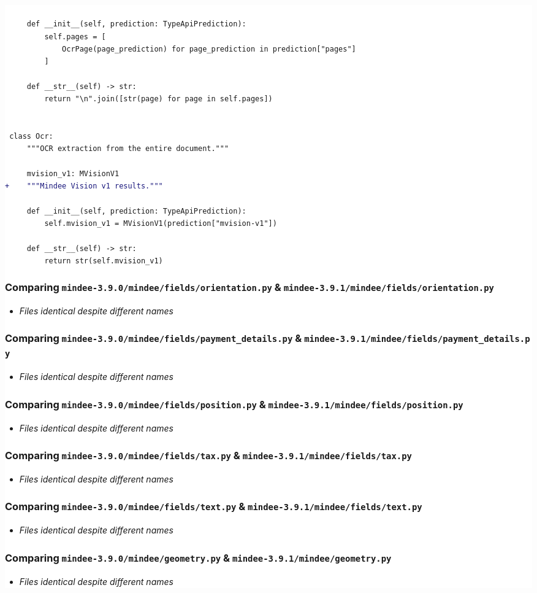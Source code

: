 ```diff
 
     def __init__(self, prediction: TypeApiPrediction):
         self.pages = [
             OcrPage(page_prediction) for page_prediction in prediction["pages"]
         ]
 
     def __str__(self) -> str:
         return "\n".join([str(page) for page in self.pages])
 
 
 class Ocr:
     """OCR extraction from the entire document."""
 
     mvision_v1: MVisionV1
+    """Mindee Vision v1 results."""
 
     def __init__(self, prediction: TypeApiPrediction):
         self.mvision_v1 = MVisionV1(prediction["mvision-v1"])
 
     def __str__(self) -> str:
         return str(self.mvision_v1)
```

### Comparing `mindee-3.9.0/mindee/fields/orientation.py` & `mindee-3.9.1/mindee/fields/orientation.py`

 * *Files identical despite different names*

### Comparing `mindee-3.9.0/mindee/fields/payment_details.py` & `mindee-3.9.1/mindee/fields/payment_details.py`

 * *Files identical despite different names*

### Comparing `mindee-3.9.0/mindee/fields/position.py` & `mindee-3.9.1/mindee/fields/position.py`

 * *Files identical despite different names*

### Comparing `mindee-3.9.0/mindee/fields/tax.py` & `mindee-3.9.1/mindee/fields/tax.py`

 * *Files identical despite different names*

### Comparing `mindee-3.9.0/mindee/fields/text.py` & `mindee-3.9.1/mindee/fields/text.py`

 * *Files identical despite different names*

### Comparing `mindee-3.9.0/mindee/geometry.py` & `mindee-3.9.1/mindee/geometry.py`

 * *Files identical despite different names*
